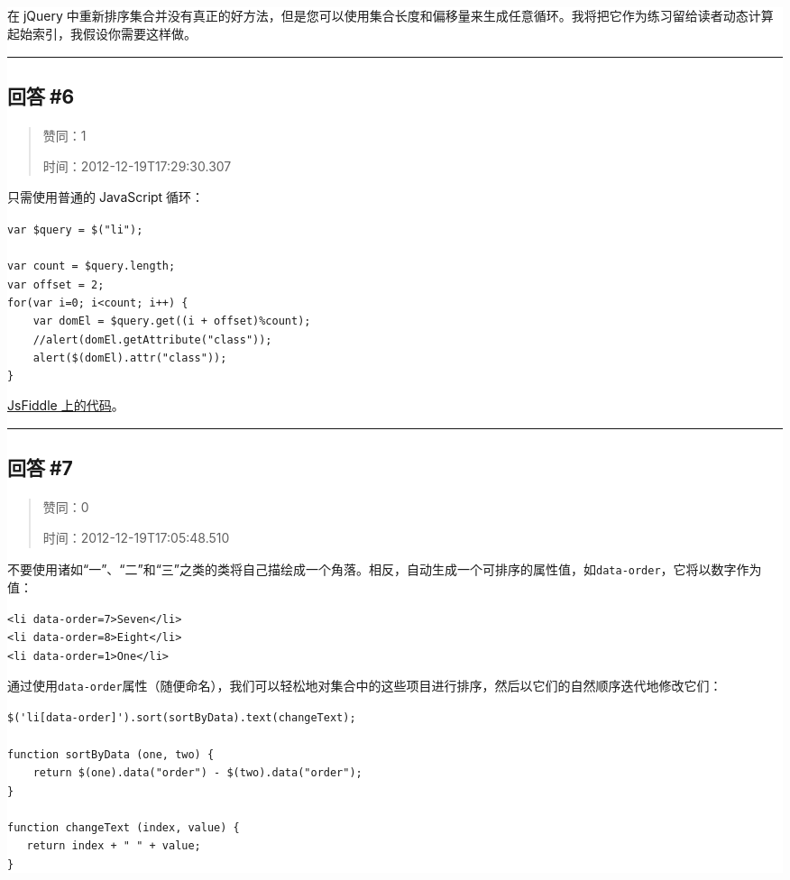 在 jQuery 中重新排序集合并没有真正的好方法，但是您可以使用集合长度和偏移量来生成任意循环。我将把它作为练习留给读者动态计算起始索引，我假设你需要这样做。

* * *

## 回答 #6

> 赞同：1
> 
> 时间：2012-12-19T17:29:30.307

只需使用普通的 JavaScript 循环：

```
var $query = $("li");

var count = $query.length;
var offset = 2;
for(var i=0; i<count; i++) {
    var domEl = $query.get((i + offset)%count);
    //alert(domEl.getAttribute("class"));
    alert($(domEl).attr("class"));
} 
```

[JsFiddle 上的代码](http://jsfiddle.net/whcLA/)。

* * *

## 回答 #7

> 赞同：0
> 
> 时间：2012-12-19T17:05:48.510

不要使用诸如“一”、“二”和“三”之类的类将自己描绘成一个角落。相反，自动生成一个可排序的属性值，如`data-order`，它将以数字作为值：

```
<li data-order=7>Seven</li>
<li data-order=8>Eight</li>
<li data-order=1>One</li> 
```

通过使用`data-order`属性（随便命名），我们可以轻松地对集合中的这些项目进行排序，然后以它们的自然顺序迭代地修改它们：

```
$('li[data-order]').sort(sortByData).text(changeText);

function sortByData (one, two) {
    return $(one).data("order") - $(two).data("order");
}

function changeText (index, value) {
   return index + " " + value; 
} 
```
